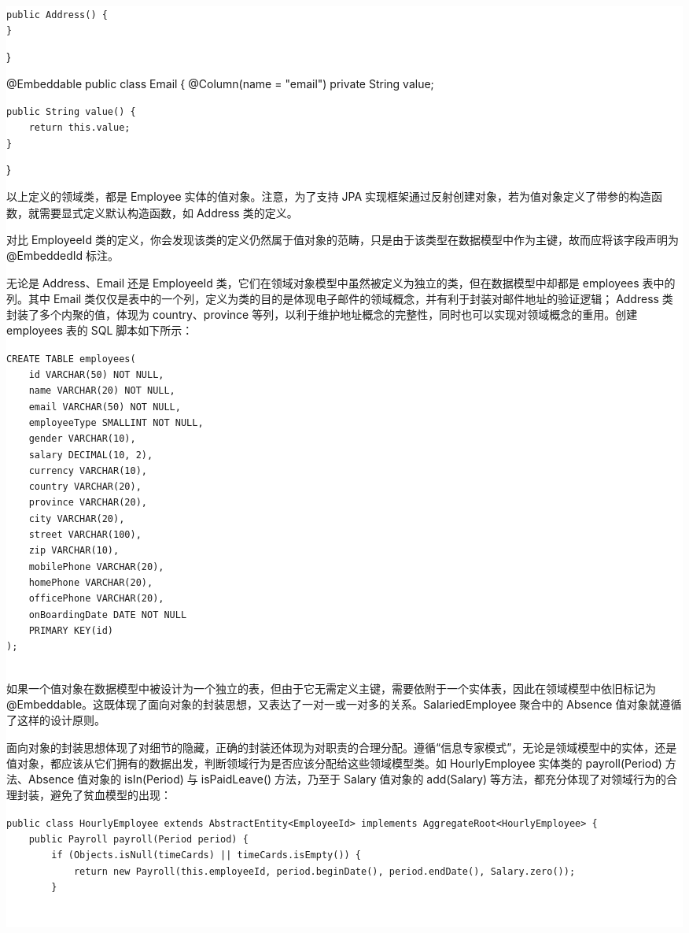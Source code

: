     public Address() {
    }
}

@Embeddable
public class Email {
    @Column(name = "email")
    private String value;

    public String value() {
        return this.value;
    }
}

</code></pre>
<p>以上定义的领域类，都是 Employee 实体的值对象。注意，为了支持 JPA 实现框架通过反射创建对象，若为值对象定义了带参的构造函数，就需要显式定义默认构造函数，如 Address 类的定义。</p>
<p>对比 EmployeeId 类的定义，你会发现该类的定义仍然属于值对象的范畴，只是由于该类型在数据模型中作为主键，故而应将该字段声明为 @EmbeddedId 标注。</p>
<p>无论是 Address、Email 还是 EmployeeId 类，它们在领域对象模型中虽然被定义为独立的类，但在数据模型中却都是 employees 表中的列。其中 Email 类仅仅是表中的一个列，定义为类的目的是体现电子邮件的领域概念，并有利于封装对邮件地址的验证逻辑； Address 类封装了多个内聚的值，体现为 country、province 等列，以利于维护地址概念的完整性，同时也可以实现对领域概念的重用。创建 employees 表的 SQL 脚本如下所示：</p>
<pre><code class="language-sql">CREATE TABLE employees(
    id VARCHAR(50) NOT NULL,
    name VARCHAR(20) NOT NULL,
    email VARCHAR(50) NOT NULL,
    employeeType SMALLINT NOT NULL,
    gender VARCHAR(10),
    salary DECIMAL(10, 2),
    currency VARCHAR(10),
    country VARCHAR(20),
    province VARCHAR(20),
    city VARCHAR(20),
    street VARCHAR(100),
    zip VARCHAR(10),
    mobilePhone VARCHAR(20),
    homePhone VARCHAR(20),
    officePhone VARCHAR(20),
    onBoardingDate DATE NOT NULL
    PRIMARY KEY(id)
);

</code></pre>
<p>如果一个值对象在数据模型中被设计为一个独立的表，但由于它无需定义主键，需要依附于一个实体表，因此在领域模型中依旧标记为 @Embeddable。这既体现了面向对象的封装思想，又表达了一对一或一对多的关系。SalariedEmployee 聚合中的 Absence 值对象就遵循了这样的设计原则。</p>
<p>面向对象的封装思想体现了对细节的隐藏，正确的封装还体现为对职责的合理分配。遵循“信息专家模式”，无论是领域模型中的实体，还是值对象，都应该从它们拥有的数据出发，判断领域行为是否应该分配给这些领域模型类。如 HourlyEmployee 实体类的 payroll(Period) 方法、Absence 值对象的 isIn(Period) 与 isPaidLeave() 方法，乃至于 Salary 值对象的 add(Salary) 等方法，都充分体现了对领域行为的合理封装，避免了贫血模型的出现：</p>
<pre><code class="language-java">public class HourlyEmployee extends AbstractEntity&lt;EmployeeId&gt; implements AggregateRoot&lt;HourlyEmployee&gt; {
    public Payroll payroll(Period period) {
        if (Objects.isNull(timeCards) || timeCards.isEmpty()) {
            return new Payroll(this.employeeId, period.beginDate(), period.endDate(), Salary.zero());
        }
